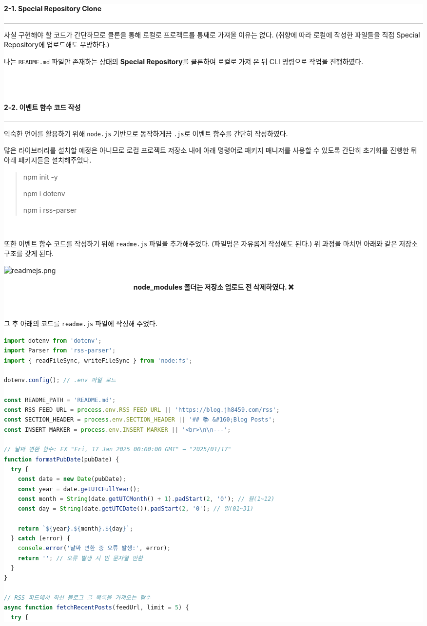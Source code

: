 #### 2-1. Special Repository Clone

---

사실 구현해야 할 코드가 간단하므로 클론을 통해 로컬로 프로젝트를 통째로 가져올 이유는 없다. (취향에 따라 로컬에 작성한 파일들을 직접 Special Repository에 업로드해도 무방하다.)

나는 `README.md` 파일만 존재하는 상태의 <strong>Special Repository</strong>를 클론하여 로컬로 가져 온 뒤 CLI 명령으로 작업을 진행하였다.

<br>
<br>

#### 2-2. 이벤트 함수 코드 작성

---

익숙한 언어를 활용하기 위해 `node.js` 기반으로 동작하게끔 `.js`로 이벤트 함수를 간단히 작성하였다.

많은 라이브러리를 설치할 예정은 아니므로 로컬 프로젝트 저장소 내에 아래 명령어로 패키지 매니저를 사용할 수 있도록 간단히 초기화를 진행한 뒤 아래 패키지들을 설치해주었다.

> npm init -y
>
> npm i dotenv
>
> npm i rss-parser

<br>

또한 이벤트 함수 코드를 작성하기 위해 `readme.js` 파일을 추가해주었다. (파일명은 자유롭게 작성해도 된다.) 위 과정을 마치면 아래와 같은 저장소 구조를 갖게 된다.

![readmejs.png](https://jh8459.s3.ap-northeast-2.amazonaws.com/blog/2025-02-04-PROJECT/readmejs.png)
<br>
<center><strong>node_modules 폴더는 저장소 업로드 전 삭제하였다. ❌</strong></center><br><br>

그 후 아래의 코드를 `readme.js` 파일에 작성해 주었다.

```javascript
import dotenv from 'dotenv';
import Parser from 'rss-parser';
import { readFileSync, writeFileSync } from 'node:fs';

dotenv.config(); // .env 파일 로드

const README_PATH = 'README.md';
const RSS_FEED_URL = process.env.RSS_FEED_URL || 'https://blog.jh8459.com/rss';
const SECTION_HEADER = process.env.SECTION_HEADER || '## 📚 &#160;Blog Posts';
const INSERT_MARKER = process.env.INSERT_MARKER || '<br>\n\n---';

// 날짜 변환 함수: EX "Fri, 17 Jan 2025 00:00:00 GMT" → "2025/01/17"
function formatPubDate(pubDate) {
  try {
    const date = new Date(pubDate);
    const year = date.getUTCFullYear();
    const month = String(date.getUTCMonth() + 1).padStart(2, '0'); // 월(1~12)
    const day = String(date.getUTCDate()).padStart(2, '0'); // 일(01~31)

    return `${year}.${month}.${day}`;
  } catch (error) {
    console.error('날짜 변환 중 오류 발생:', error);
    return ''; // 오류 발생 시 빈 문자열 반환
  }
}

// RSS 피드에서 최신 블로그 글 목록을 가져오는 함수
async function fetchRecentPosts(feedUrl, limit = 5) {
  try {
```